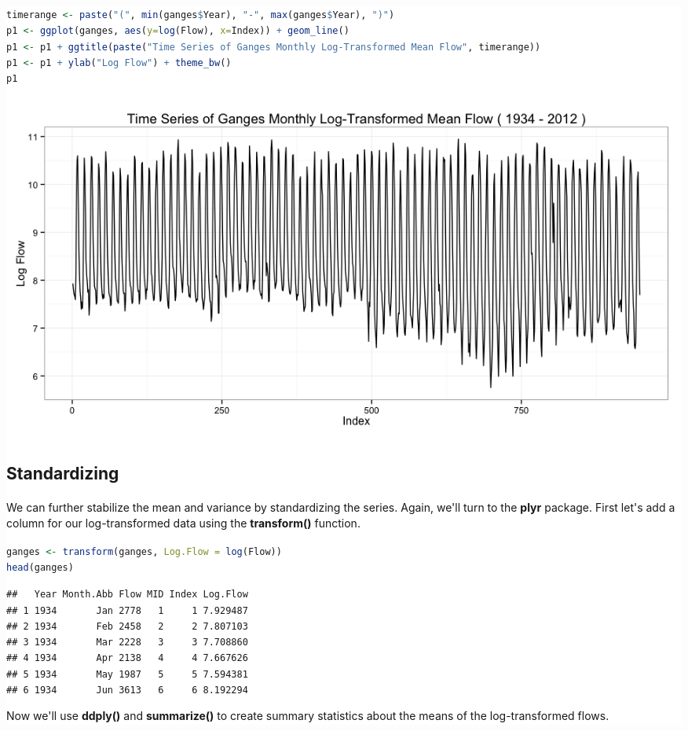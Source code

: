 ```r
timerange <- paste("(", min(ganges$Year), "-", max(ganges$Year), ")")
p1 <- ggplot(ganges, aes(y=log(Flow), x=Index)) + geom_line()
p1 <- p1 + ggtitle(paste("Time Series of Ganges Monthly Log-Transformed Mean Flow", timerange))
p1 <- p1 + ylab("Log Flow") + theme_bw()
p1
```

![](index_files/figure-html/unnamed-chunk-17-1.png) 


## Standardizing
We can further stabilize the mean and variance by standardizing the series. Again, we'll turn to the __plyr__ package. First let's add a column for our log-transformed data using the __transform()__ function.

```r
ganges <- transform(ganges, Log.Flow = log(Flow))
head(ganges)
```

```
##   Year Month.Abb Flow MID Index Log.Flow
## 1 1934       Jan 2778   1     1 7.929487
## 2 1934       Feb 2458   2     2 7.807103
## 3 1934       Mar 2228   3     3 7.708860
## 4 1934       Apr 2138   4     4 7.667626
## 5 1934       May 1987   5     5 7.594381
## 6 1934       Jun 3613   6     6 8.192294
```

Now we'll use __ddply()__ and __summarize()__ to create summary statistics about the means of the log-transformed flows. 
